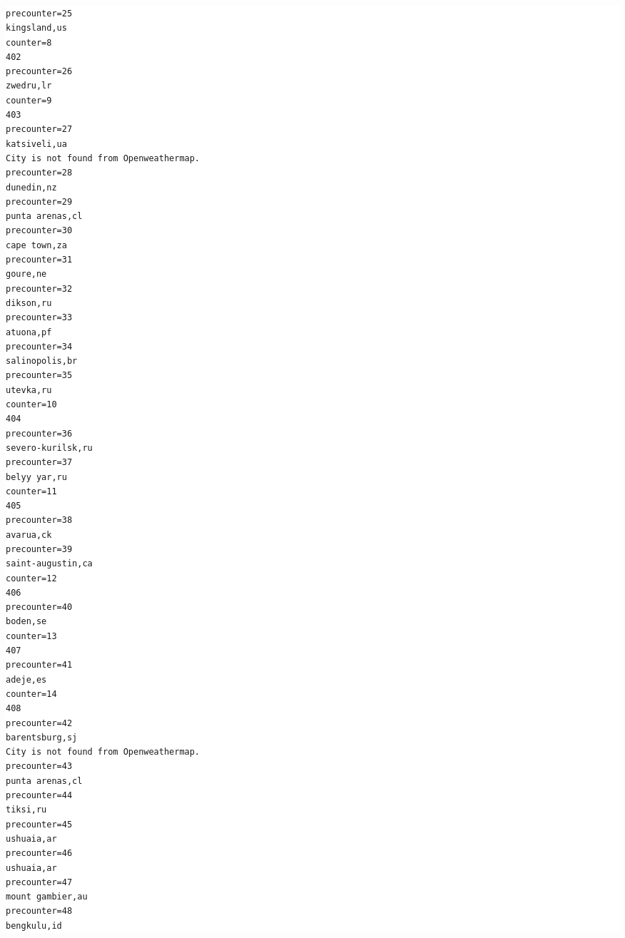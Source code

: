     precounter=25
    kingsland,us
    counter=8
    402
    precounter=26
    zwedru,lr
    counter=9
    403
    precounter=27
    katsiveli,ua
    City is not found from Openweathermap.
    precounter=28
    dunedin,nz
    precounter=29
    punta arenas,cl
    precounter=30
    cape town,za
    precounter=31
    goure,ne
    precounter=32
    dikson,ru
    precounter=33
    atuona,pf
    precounter=34
    salinopolis,br
    precounter=35
    utevka,ru
    counter=10
    404
    precounter=36
    severo-kurilsk,ru
    precounter=37
    belyy yar,ru
    counter=11
    405
    precounter=38
    avarua,ck
    precounter=39
    saint-augustin,ca
    counter=12
    406
    precounter=40
    boden,se
    counter=13
    407
    precounter=41
    adeje,es
    counter=14
    408
    precounter=42
    barentsburg,sj
    City is not found from Openweathermap.
    precounter=43
    punta arenas,cl
    precounter=44
    tiksi,ru
    precounter=45
    ushuaia,ar
    precounter=46
    ushuaia,ar
    precounter=47
    mount gambier,au
    precounter=48
    bengkulu,id